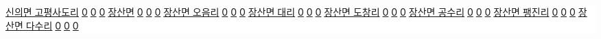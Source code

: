 
  <tr class="item">
    <td><a href="전라남도신안군신의면고평사도리">신의면 고평사도리</a></td>
    <td><a href="전라남도신안군신의면고평사도리">0</a></td>
    <td><a href="전라남도신안군신의면고평사도리">0</a></td>
    <td><a href="전라남도신안군신의면고평사도리">0</a></td>
  </tr>
    

  <tr class="item">
    <td><a href="전라남도신안군장산면">장산면</a></td>
    <td><a href="전라남도신안군장산면">0</a></td>
    <td><a href="전라남도신안군장산면">0</a></td>
    <td><a href="전라남도신안군장산면">0</a></td>
  </tr>
    

  <tr class="item">
    <td><a href="전라남도신안군장산면오음리">장산면 오음리</a></td>
    <td><a href="전라남도신안군장산면오음리">0</a></td>
    <td><a href="전라남도신안군장산면오음리">0</a></td>
    <td><a href="전라남도신안군장산면오음리">0</a></td>
  </tr>
    

  <tr class="item">
    <td><a href="전라남도신안군장산면대리">장산면 대리</a></td>
    <td><a href="전라남도신안군장산면대리">0</a></td>
    <td><a href="전라남도신안군장산면대리">0</a></td>
    <td><a href="전라남도신안군장산면대리">0</a></td>
  </tr>
    

  <tr class="item">
    <td><a href="전라남도신안군장산면도창리">장산면 도창리</a></td>
    <td><a href="전라남도신안군장산면도창리">0</a></td>
    <td><a href="전라남도신안군장산면도창리">0</a></td>
    <td><a href="전라남도신안군장산면도창리">0</a></td>
  </tr>
    

  <tr class="item">
    <td><a href="전라남도신안군장산면공수리">장산면 공수리</a></td>
    <td><a href="전라남도신안군장산면공수리">0</a></td>
    <td><a href="전라남도신안군장산면공수리">0</a></td>
    <td><a href="전라남도신안군장산면공수리">0</a></td>
  </tr>
    

  <tr class="item">
    <td><a href="전라남도신안군장산면팽진리">장산면 팽진리</a></td>
    <td><a href="전라남도신안군장산면팽진리">0</a></td>
    <td><a href="전라남도신안군장산면팽진리">0</a></td>
    <td><a href="전라남도신안군장산면팽진리">0</a></td>
  </tr>
    

  <tr class="item">
    <td><a href="전라남도신안군장산면다수리">장산면 다수리</a></td>
    <td><a href="전라남도신안군장산면다수리">0</a></td>
    <td><a href="전라남도신안군장산면다수리">0</a></td>
    <td><a href="전라남도신안군장산면다수리">0</a></td>
  </tr>
    
